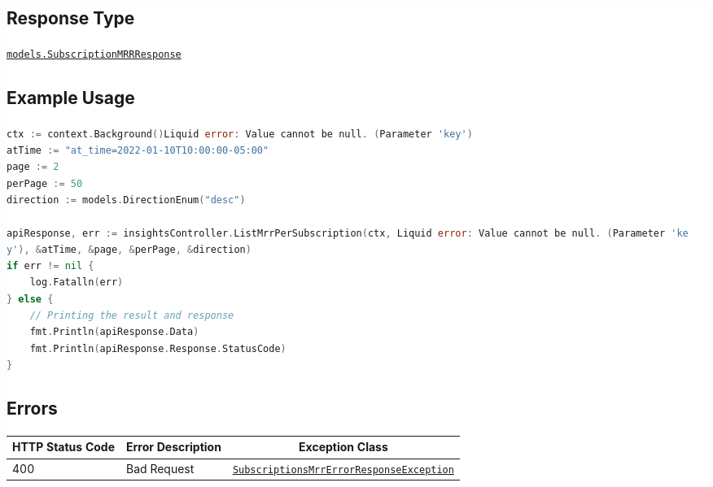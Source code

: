 ## Response Type

[`models.SubscriptionMRRResponse`](../models/subscription-mrr-response.md)

## Example Usage

```go
ctx := context.Background()Liquid error: Value cannot be null. (Parameter 'key')
atTime := "at_time=2022-01-10T10:00:00-05:00"
page := 2
perPage := 50
direction := models.DirectionEnum("desc")

apiResponse, err := insightsController.ListMrrPerSubscription(ctx, Liquid error: Value cannot be null. (Parameter 'key'), &atTime, &page, &perPage, &direction)
if err != nil {
    log.Fatalln(err)
} else {
    // Printing the result and response
    fmt.Println(apiResponse.Data)
    fmt.Println(apiResponse.Response.StatusCode)
}
```

## Errors

| HTTP Status Code | Error Description | Exception Class |
|  --- | --- | --- |
| 400 | Bad Request | [`SubscriptionsMrrErrorResponseException`](../models/subscriptions-mrr-error-response-exception.md) |

